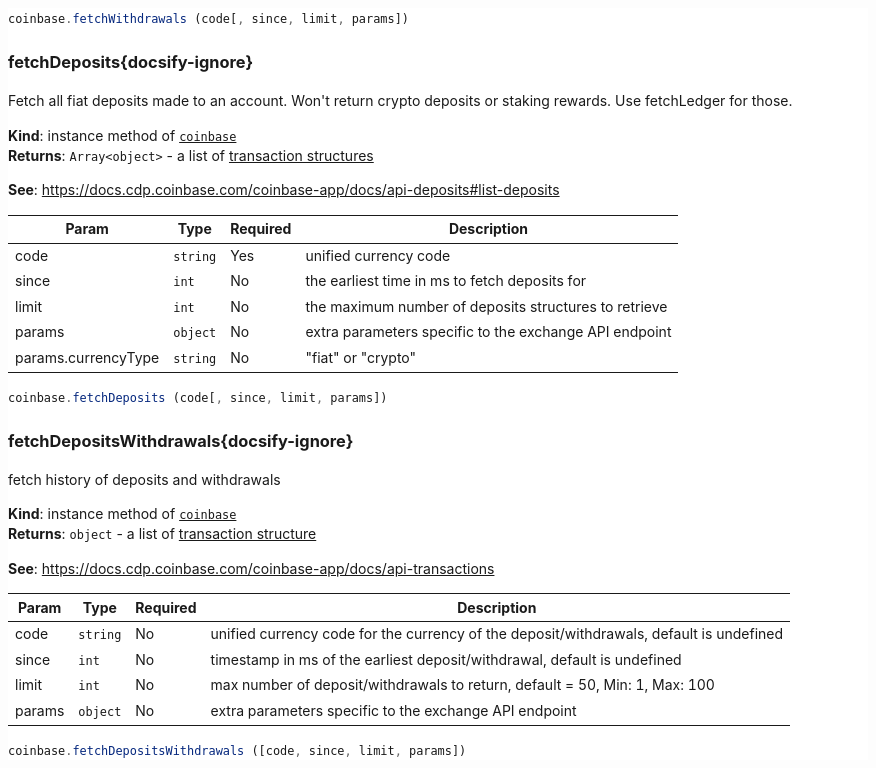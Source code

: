 
```javascript
coinbase.fetchWithdrawals (code[, since, limit, params])
```


<a name="fetchDeposits" id="fetchdeposits"></a>

### fetchDeposits{docsify-ignore}
Fetch all fiat deposits made to an account. Won't return crypto deposits or staking rewards. Use fetchLedger for those.

**Kind**: instance method of [<code>coinbase</code>](#coinbase)  
**Returns**: <code>Array&lt;object&gt;</code> - a list of [transaction structures](https://docs.ccxt.com/#/?id=transaction-structure)

**See**: https://docs.cdp.coinbase.com/coinbase-app/docs/api-deposits#list-deposits  

| Param | Type | Required | Description |
| --- | --- | --- | --- |
| code | <code>string</code> | Yes | unified currency code |
| since | <code>int</code> | No | the earliest time in ms to fetch deposits for |
| limit | <code>int</code> | No | the maximum number of deposits structures to retrieve |
| params | <code>object</code> | No | extra parameters specific to the exchange API endpoint |
| params.currencyType | <code>string</code> | No | "fiat" or "crypto" |


```javascript
coinbase.fetchDeposits (code[, since, limit, params])
```


<a name="fetchDepositsWithdrawals" id="fetchdepositswithdrawals"></a>

### fetchDepositsWithdrawals{docsify-ignore}
fetch history of deposits and withdrawals

**Kind**: instance method of [<code>coinbase</code>](#coinbase)  
**Returns**: <code>object</code> - a list of [transaction structure](https://docs.ccxt.com/#/?id=transaction-structure)

**See**: https://docs.cdp.coinbase.com/coinbase-app/docs/api-transactions  

| Param | Type | Required | Description |
| --- | --- | --- | --- |
| code | <code>string</code> | No | unified currency code for the currency of the deposit/withdrawals, default is undefined |
| since | <code>int</code> | No | timestamp in ms of the earliest deposit/withdrawal, default is undefined |
| limit | <code>int</code> | No | max number of deposit/withdrawals to return, default = 50, Min: 1, Max: 100 |
| params | <code>object</code> | No | extra parameters specific to the exchange API endpoint |


```javascript
coinbase.fetchDepositsWithdrawals ([code, since, limit, params])
```
